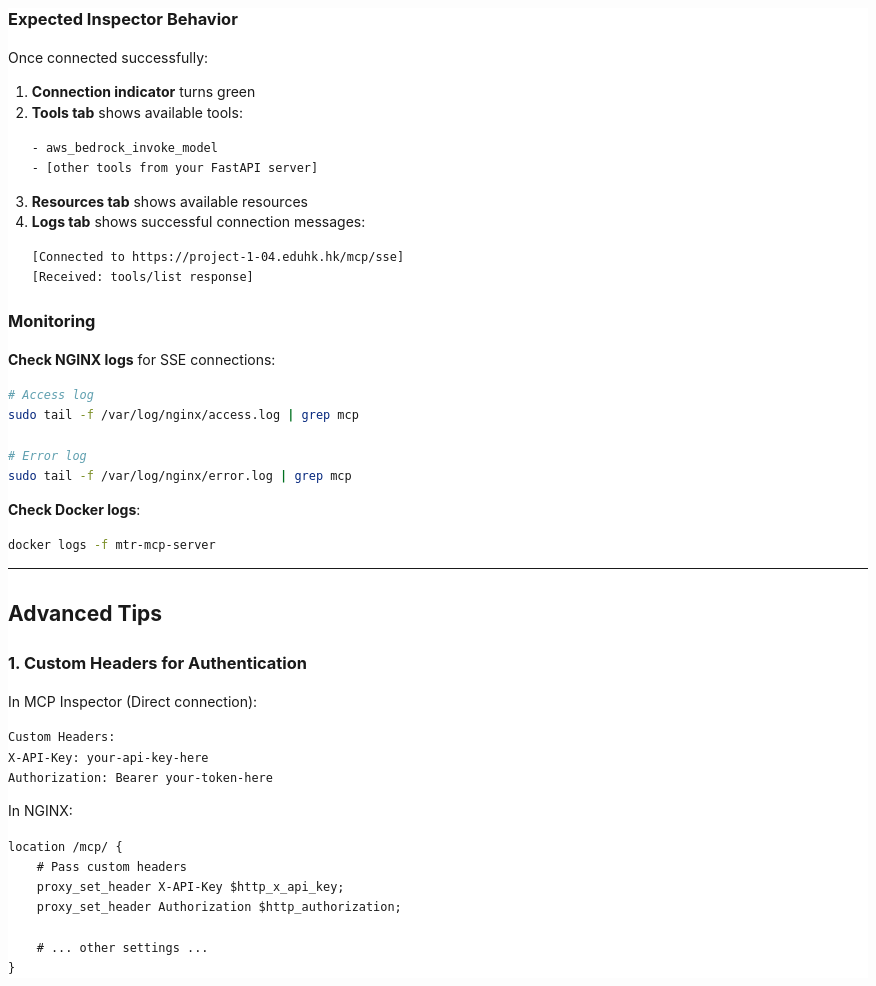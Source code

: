 ### Expected Inspector Behavior

Once connected successfully:

1. **Connection indicator** turns green
2. **Tools tab** shows available tools:
   ```
   - aws_bedrock_invoke_model
   - [other tools from your FastAPI server]
   ```
3. **Resources tab** shows available resources
4. **Logs tab** shows successful connection messages:
   ```
   [Connected to https://project-1-04.eduhk.hk/mcp/sse]
   [Received: tools/list response]
   ```

### Monitoring

**Check NGINX logs** for SSE connections:
```bash
# Access log
sudo tail -f /var/log/nginx/access.log | grep mcp

# Error log
sudo tail -f /var/log/nginx/error.log | grep mcp
```

**Check Docker logs**:
```bash
docker logs -f mtr-mcp-server
```

---

## Advanced Tips

### 1. Custom Headers for Authentication

In MCP Inspector (Direct connection):
```
Custom Headers:
X-API-Key: your-api-key-here
Authorization: Bearer your-token-here
```

In NGINX:
```nginx
location /mcp/ {
    # Pass custom headers
    proxy_set_header X-API-Key $http_x_api_key;
    proxy_set_header Authorization $http_authorization;
    
    # ... other settings ...
}
```
